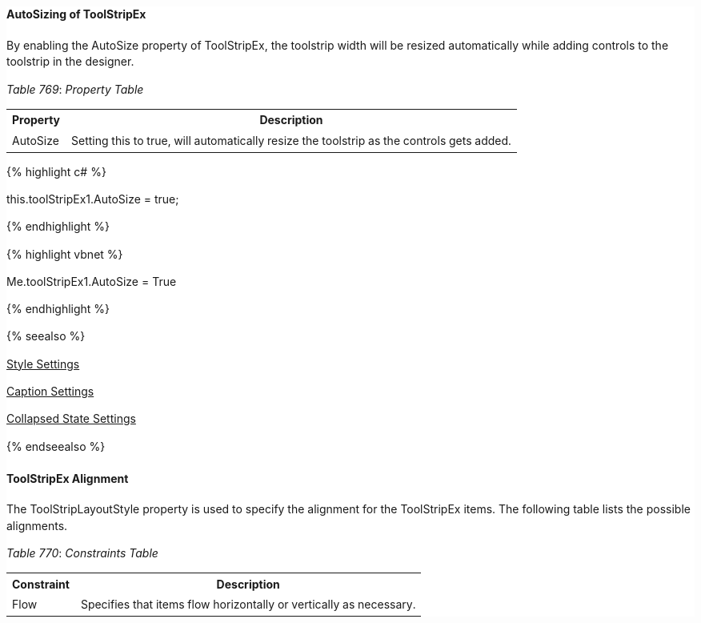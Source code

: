 
#### AutoSizing of ToolStripEx

By enabling the AutoSize property of ToolStripEx, the toolstrip width will be resized automatically while adding controls to the toolstrip in the designer.

_Table_ _769_:  _Property Table_

<table>
<tr>
<th>
Property</th><th>
Description</th></tr>
<tr>
<td>
AutoSize</td><td>
Setting this to true, will automatically resize the toolstrip as the controls gets added.</td></tr>
</table>


{% highlight c# %}



this.toolStripEx1.AutoSize = true;

{% endhighlight %}

{% highlight vbnet %}

Me.toolStripEx1.AutoSize = True

{% endhighlight %}

{% seealso %}

[Style Settings](#style-settings)

[Caption Settings](#caption-settings)

[Collapsed State Settings](#collapsed-state-settings)

{% endseealso %}



#### ToolStripEx Alignment

The ToolStripLayoutStyle property is used to specify the alignment for the ToolStripEx items. The following table lists the possible alignments.

_Table_ _770_:  _Constraints Table_

<table>
<tr>
<th>
Constraint</th><th>
Description</th></tr>
<tr>
<td>
Flow</td><td>
Specifies that items flow horizontally or vertically as necessary.
